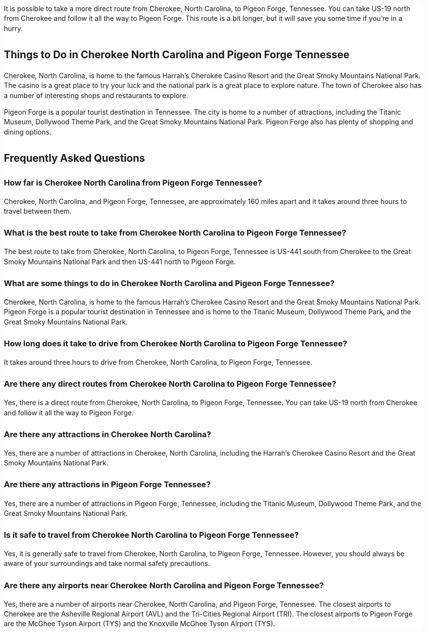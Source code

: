<p>It is possible to take a more direct route from Cherokee, North Carolina, to Pigeon Forge, Tennessee. You can take US-19 north from Cherokee and follow it all the way to Pigeon Forge. This route is a bit longer, but it will save you some time if you’re in a hurry.</p>

<h2>Things to Do in Cherokee North Carolina and Pigeon Forge Tennessee</h2>

<p>Cherokee, North Carolina, is home to the famous Harrah’s Cherokee Casino Resort and the Great Smoky Mountains National Park. The casino is a great place to try your luck and the national park is a great place to explore nature. The town of Cherokee also has a number of interesting shops and restaurants to explore.</p>

<p>Pigeon Forge is a popular tourist destination in Tennessee. The city is home to a number of attractions, including the Titanic Museum, Dollywood Theme Park, and the Great Smoky Mountains National Park. Pigeon Forge also has plenty of shopping and dining options.</p>

<h2>Frequently Asked Questions</h2>

<h3>How far is Cherokee North Carolina from Pigeon Forge Tennessee?</h3>

<p>Cherokee, North Carolina, and Pigeon Forge, Tennessee, are approximately 160 miles apart and it takes around three hours to travel between them.</p>

<h3>What is the best route to take from Cherokee North Carolina to Pigeon Forge Tennessee?</h3>

<p>The best route to take from Cherokee, North Carolina, to Pigeon Forge, Tennessee is US-441 south from Cherokee to the Great Smoky Mountains National Park and then US-441 north to Pigeon Forge.</p>

<h3>What are some things to do in Cherokee North Carolina and Pigeon Forge Tennessee?</h3>

<p>Cherokee, North Carolina, is home to the famous Harrah’s Cherokee Casino Resort and the Great Smoky Mountains National Park. Pigeon Forge is a popular tourist destination in Tennessee and is home to the Titanic Museum, Dollywood Theme Park, and the Great Smoky Mountains National Park.</p>

<h3>How long does it take to drive from Cherokee North Carolina to Pigeon Forge Tennessee?</h3>

<p>It takes around three hours to drive from Cherokee, North Carolina, to Pigeon Forge, Tennessee.</p>

<h3>Are there any direct routes from Cherokee North Carolina to Pigeon Forge Tennessee?</h3>

<p>Yes, there is a direct route from Cherokee, North Carolina, to Pigeon Forge, Tennessee. You can take US-19 north from Cherokee and follow it all the way to Pigeon Forge.</p>

<h3>Are there any attractions in Cherokee North Carolina?</h3>

<p>Yes, there are a number of attractions in Cherokee, North Carolina, including the Harrah’s Cherokee Casino Resort and the Great Smoky Mountains National Park.</p>

<h3>Are there any attractions in Pigeon Forge Tennessee?</h3>

<p>Yes, there are a number of attractions in Pigeon Forge, Tennessee, including the Titanic Museum, Dollywood Theme Park, and the Great Smoky Mountains National Park.</p>

<h3>Is it safe to travel from Cherokee North Carolina to Pigeon Forge Tennessee?</h3>

<p>Yes, it is generally safe to travel from Cherokee, North Carolina, to Pigeon Forge, Tennessee. However, you should always be aware of your surroundings and take normal safety precautions.</p>

<h3>Are there any airports near Cherokee North Carolina and Pigeon Forge Tennessee?</h3>

<p>Yes, there are a number of airports near Cherokee, North Carolina, and Pigeon Forge, Tennessee. The closest airports to Cherokee are the Asheville Regional Airport (AVL) and the Tri-Cities Regional Airport (TRI). The closest airports to Pigeon Forge are the McGhee Tyson Airport (TYS) and the Knoxville McGhee Tyson Airport (TYS).</p>
